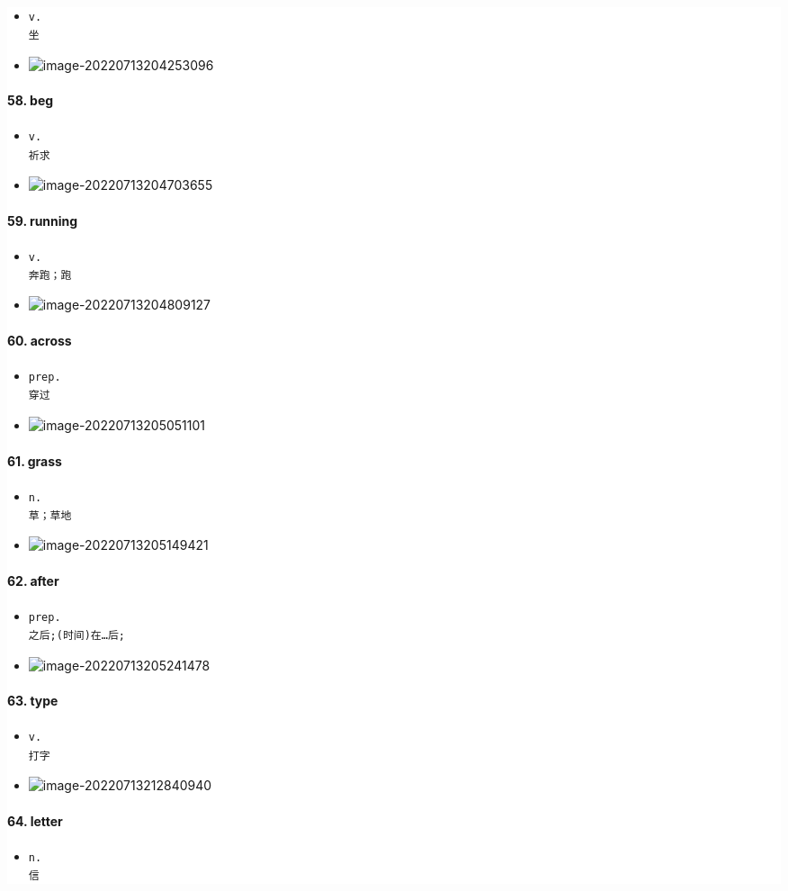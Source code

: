 - ```
  v.
  坐
  ```

- ![image-20220713204253096](http://raw.staticdn.net/iskeke/images/main/blog/202207132042433.png)

#### 58. beg

- ```
  v.
  祈求
  ```

- ![image-20220713204703655](http://raw.staticdn.net/iskeke/images/main/blog/202207132047171.png)

#### 59. running

- ```
  v.
  奔跑；跑
  ```

- ![image-20220713204809127](http://raw.staticdn.net/iskeke/images/main/blog/202207132048359.png)

#### 60. across

- ```
  prep.
  穿过
  ```

- ![image-20220713205051101](http://raw.staticdn.net/iskeke/images/main/blog/202207132050567.png)

#### 61. grass

- ```
  n.
  草；草地
  ```

- ![image-20220713205149421](http://raw.staticdn.net/iskeke/images/main/blog/202207132051255.png)

#### 62. after

- ```
  prep.
  之后;(时间)在…后;
  ```

- ![image-20220713205241478](http://raw.staticdn.net/iskeke/images/main/blog/202207132052940.png)

#### 63. type

- ```
  v.
  打字
  ```

- ![image-20220713212840940](http://raw.staticdn.net/iskeke/images/main/blog/202207132128379.png)

#### 64. letter

- ```
  n.
  信
  ```
